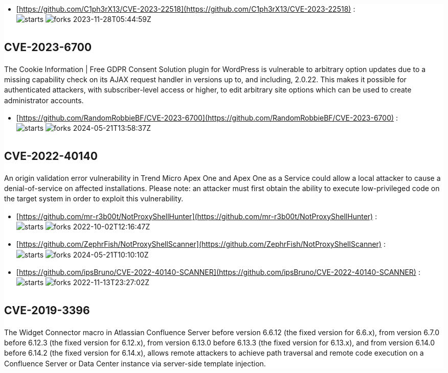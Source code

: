 - [https://github.com/C1ph3rX13/CVE-2023-22518](https://github.com/C1ph3rX13/CVE-2023-22518) :  
![starts](https://img.shields.io/github/stars/C1ph3rX13/CVE-2023-22518.svg) 
![forks](https://img.shields.io/github/forks/C1ph3rX13/CVE-2023-22518.svg) 
2023-11-28T05:44:59Z

## CVE-2023-6700
 The Cookie Information | Free GDPR Consent Solution plugin for WordPress is vulnerable to arbitrary option updates due to a missing capability check on its AJAX request handler in versions up to, and including, 2.0.22. This makes it possible for authenticated attackers, with subscriber-level access or higher, to edit arbitrary site options which can be used to create administrator accounts.

- [https://github.com/RandomRobbieBF/CVE-2023-6700](https://github.com/RandomRobbieBF/CVE-2023-6700) :  
![starts](https://img.shields.io/github/stars/RandomRobbieBF/CVE-2023-6700.svg) 
![forks](https://img.shields.io/github/forks/RandomRobbieBF/CVE-2023-6700.svg) 
2024-05-21T13:58:37Z

## CVE-2022-40140
 An origin validation error vulnerability in Trend Micro Apex One and Apex One as a Service could allow a local attacker to cause a denial-of-service on affected installations. Please note: an attacker must first obtain the ability to execute low-privileged code on the target system in order to exploit this vulnerability.

- [https://github.com/mr-r3b00t/NotProxyShellHunter](https://github.com/mr-r3b00t/NotProxyShellHunter) :  
![starts](https://img.shields.io/github/stars/mr-r3b00t/NotProxyShellHunter.svg) 
![forks](https://img.shields.io/github/forks/mr-r3b00t/NotProxyShellHunter.svg) 
2022-10-02T12:16:47Z

- [https://github.com/ZephrFish/NotProxyShellScanner](https://github.com/ZephrFish/NotProxyShellScanner) :  
![starts](https://img.shields.io/github/stars/ZephrFish/NotProxyShellScanner.svg) 
![forks](https://img.shields.io/github/forks/ZephrFish/NotProxyShellScanner.svg) 
2024-05-21T10:10:10Z

- [https://github.com/ipsBruno/CVE-2022-40140-SCANNER](https://github.com/ipsBruno/CVE-2022-40140-SCANNER) :  
![starts](https://img.shields.io/github/stars/ipsBruno/CVE-2022-40140-SCANNER.svg) 
![forks](https://img.shields.io/github/forks/ipsBruno/CVE-2022-40140-SCANNER.svg) 
2022-11-13T23:27:02Z

## CVE-2019-3396
 The Widget Connector macro in Atlassian Confluence Server before version 6.6.12 (the fixed version for 6.6.x), from version 6.7.0 before 6.12.3 (the fixed version for 6.12.x), from version 6.13.0 before 6.13.3 (the fixed version for 6.13.x), and from version 6.14.0 before 6.14.2 (the fixed version for 6.14.x), allows remote attackers to achieve path traversal and remote code execution on a Confluence Server or Data Center instance via server-side template injection.
